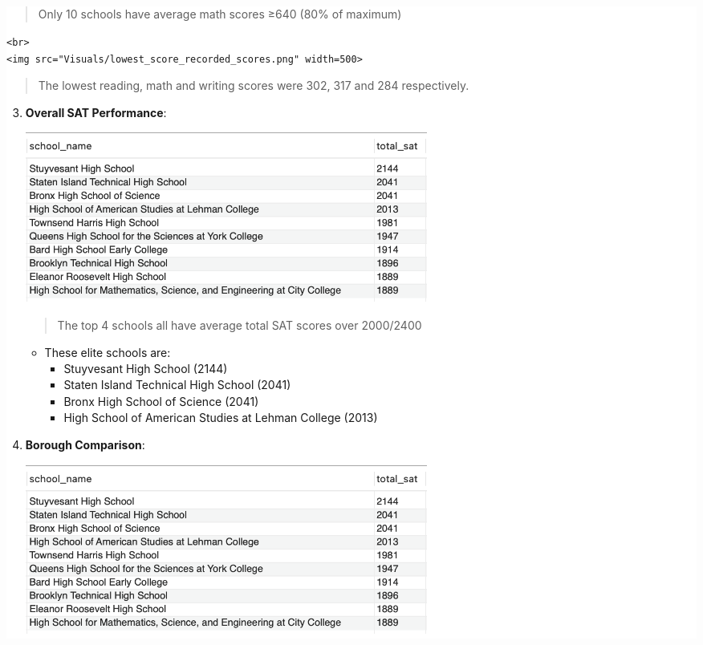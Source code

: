    > Only 10 schools have average math scores ≥640 (80% of maximum)

    <br>
    <img src="Visuals/lowest_score_recorded_scores.png" width=500>

   > The lowest reading, math and writing scores were 302, 317 and 284 respectively.

3. **Overall SAT Performance**:

    <img src="Visuals/schools_with_highest_total_SAT_scores.png" width=500>

   > The top 4 schools all have average total SAT scores over 2000/2400
   - These elite schools are:
     - Stuyvesant High School (2144)
     - Staten Island Technical High School (2041)
     - Bronx High School of Science (2041)
     - High School of American Studies at Lehman College (2013)

4. **Borough Comparison**:

    <img src="Visuals/schools_with_highest_total_SAT_scores.png" width=500>
